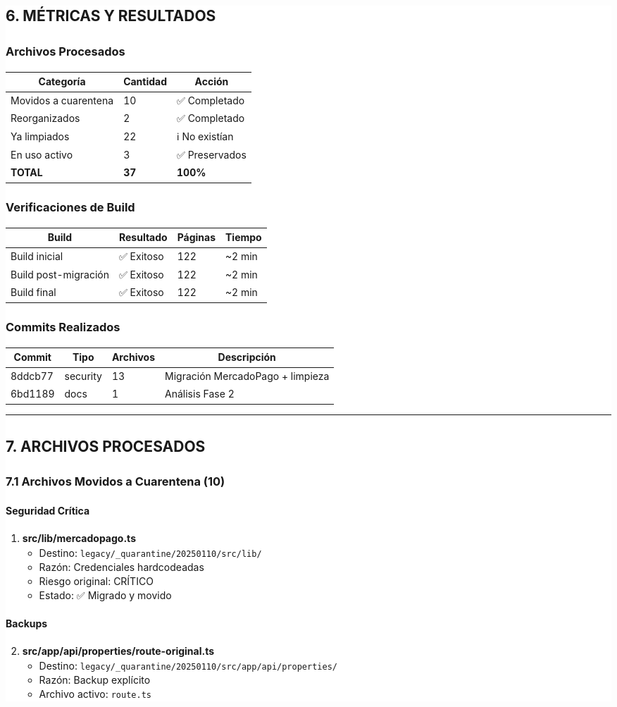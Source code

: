 
## 6. MÉTRICAS Y RESULTADOS

### Archivos Procesados
| Categoría | Cantidad | Acción |
|-----------|----------|--------|
| Movidos a cuarentena | 10 | ✅ Completado |
| Reorganizados | 2 | ✅ Completado |
| Ya limpiados | 22 | ℹ️ No existían |
| En uso activo | 3 | ✅ Preservados |
| **TOTAL** | **37** | **100%** |

### Verificaciones de Build
| Build | Resultado | Páginas | Tiempo |
|-------|-----------|---------|--------|
| Build inicial | ✅ Exitoso | 122 | ~2 min |
| Build post-migración | ✅ Exitoso | 122 | ~2 min |
| Build final | ✅ Exitoso | 122 | ~2 min |

### Commits Realizados
| Commit | Tipo | Archivos | Descripción |
|--------|------|----------|-------------|
| 8ddcb77 | security | 13 | Migración MercadoPago + limpieza |
| 6bd1189 | docs | 1 | Análisis Fase 2 |

---

## 7. ARCHIVOS PROCESADOS

### 7.1 Archivos Movidos a Cuarentena (10)

#### Seguridad Crítica
1. **src/lib/mercadopago.ts**
   - Destino: `legacy/_quarantine/20250110/src/lib/`
   - Razón: Credenciales hardcodeadas
   - Riesgo original: CRÍTICO
   - Estado: ✅ Migrado y movido

#### Backups
2. **src/app/api/properties/route-original.ts**
   - Destino: `legacy/_quarantine/20250110/src/app/api/properties/`
   - Razón: Backup explícito
   - Archivo activo: `route.ts`
